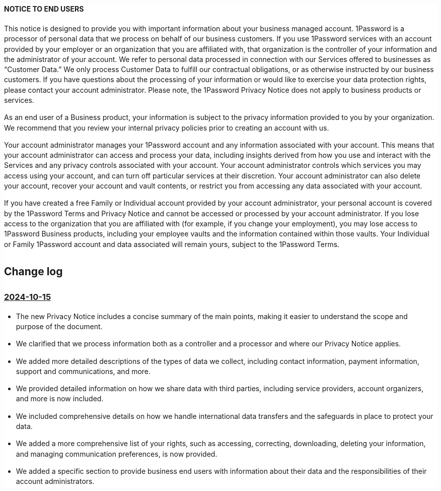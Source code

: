 #### NOTICE TO END USERS

This notice is designed to provide you with important information about your business managed account. 1Password is a processor of personal data that we process on behalf of our business customers. If you use 1Password services with an account provided by your employer or an organization that you are affiliated with, that organization is the controller of your information and the administrator of your account. We refer to personal data processed in connection with our Services offered to businesses as “Customer Data.” We only process Customer Data to fulfill our contractual obligations, or as otherwise instructed by our business customers. If you have questions about the processing of your information or would like to exercise your data protection rights, please contact your account administrator. Please note, the 1Password Privacy Notice does not apply to business products or services.

As an end user of a Business product, your information is subject to the privacy information provided to you by your organization. We recommend that you review your internal privacy policies prior to creating an account with us.

Your account administrator manages your 1Password account and any information associated with your account. This means that your account administrator can access and process your data, including insights derived from how you use and interact with the Services and any privacy controls associated with your account. Your account administrator controls which services you may access using your account, and can turn off particular services at their discretion. Your account administrator can also delete your account, recover your account and vault contents, or restrict you from accessing any data associated with your account.

If you have created a free Family or Individual account provided by your account administrator, your personal account is covered by the 1Password Terms and Privacy Notice and cannot be accessed or processed by your account administrator. If you lose access to the organization that you are affiliated with (for example, if you change your employment), you may lose access to 1Password Business products, including your employee vaults and the information contained within those vaults. Your Individual or Family 1Password account and data associated will remain yours, subject to the 1Password Terms.

Change log
----------

### [2024-10-15](https://1password.com/legal/privacy)

* The new Privacy Notice includes a concise summary of the main points, making it easier to understand the scope and purpose of the document.
    
* We clarified that we process information both as a controller and a processor and where our Privacy Notice applies.
    
* We added more detailed descriptions of the types of data we collect, including contact information, payment information, support and communications, and more.
    
* We provided detailed information on how we share data with third parties, including service providers, account organizers, and more is now included.
    
* We included comprehensive details on how we handle international data transfers and the safeguards in place to protect your data.
    
* We added a more comprehensive list of your rights, such as accessing, correcting, downloading, deleting your information, and managing communication preferences, is now provided.
    
* We added a specific section to provide business end users with information about their data and the responsibilities of their account administrators.
    